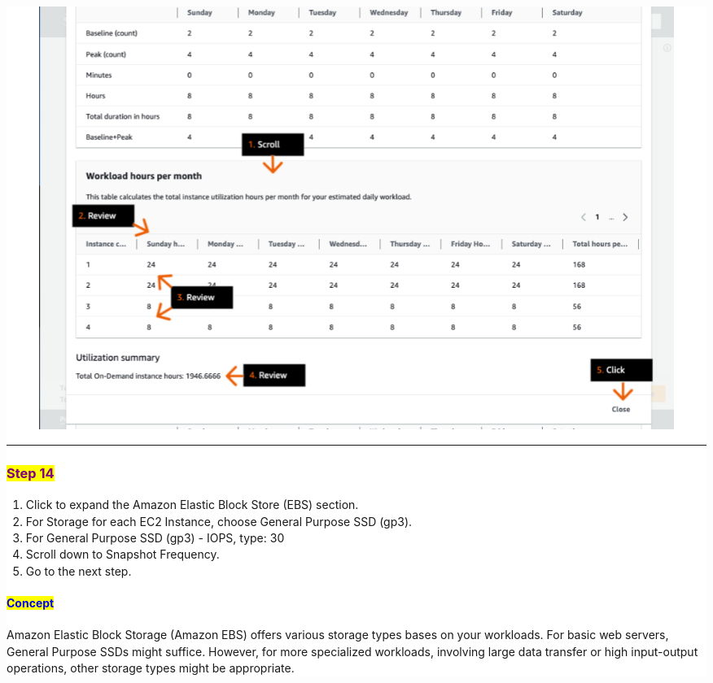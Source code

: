 <figure><img src="../../../.gitbook/assets/image (31).png" alt=""><figcaption></figcaption></figure>

***

### <mark style="color:purple;">Step 14</mark>

1. Click to expand the Amazon Elastic Block Store (EBS) section.
2. For Storage for each EC2 Instance, choose General Purpose SSD (gp3).
3. For General Purpose SSD (gp3) - IOPS, type: 30
4. Scroll down to Snapshot Frequency.
5. Go to the next step.

#### <mark style="color:blue;">Concept</mark>

Amazon Elastic Block Storage (Amazon EBS) offers various storage types bases on your workloads. For basic web servers, General Purpose SSDs might suffice. However, for more specialized workloads, involving large data transfer or high input-output operations, other storage types might be appropriate.
